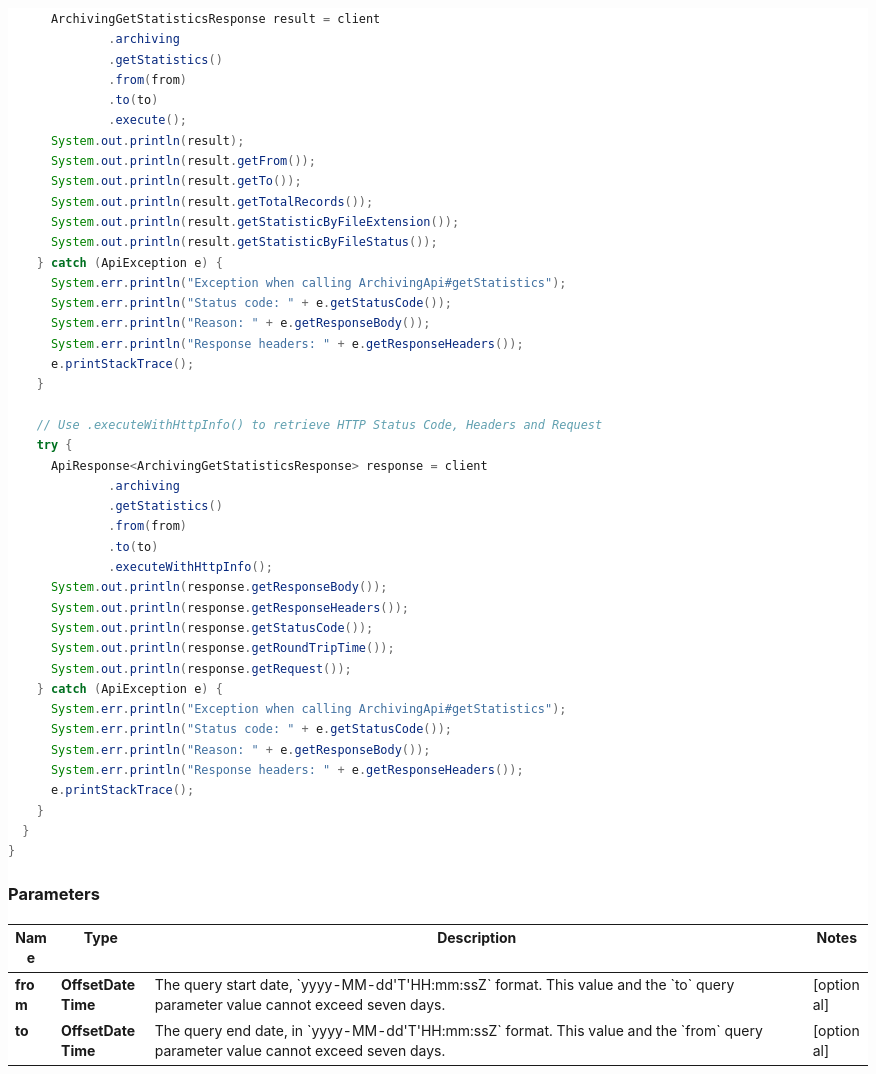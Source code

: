 ```java
      ArchivingGetStatisticsResponse result = client
              .archiving
              .getStatistics()
              .from(from)
              .to(to)
              .execute();
      System.out.println(result);
      System.out.println(result.getFrom());
      System.out.println(result.getTo());
      System.out.println(result.getTotalRecords());
      System.out.println(result.getStatisticByFileExtension());
      System.out.println(result.getStatisticByFileStatus());
    } catch (ApiException e) {
      System.err.println("Exception when calling ArchivingApi#getStatistics");
      System.err.println("Status code: " + e.getStatusCode());
      System.err.println("Reason: " + e.getResponseBody());
      System.err.println("Response headers: " + e.getResponseHeaders());
      e.printStackTrace();
    }

    // Use .executeWithHttpInfo() to retrieve HTTP Status Code, Headers and Request
    try {
      ApiResponse<ArchivingGetStatisticsResponse> response = client
              .archiving
              .getStatistics()
              .from(from)
              .to(to)
              .executeWithHttpInfo();
      System.out.println(response.getResponseBody());
      System.out.println(response.getResponseHeaders());
      System.out.println(response.getStatusCode());
      System.out.println(response.getRoundTripTime());
      System.out.println(response.getRequest());
    } catch (ApiException e) {
      System.err.println("Exception when calling ArchivingApi#getStatistics");
      System.err.println("Status code: " + e.getStatusCode());
      System.err.println("Reason: " + e.getResponseBody());
      System.err.println("Response headers: " + e.getResponseHeaders());
      e.printStackTrace();
    }
  }
}

```

### Parameters

| Name | Type | Description  | Notes |
|------------- | ------------- | ------------- | -------------|
| **from** | **OffsetDateTime**| The query start date, &#x60;yyyy-MM-dd&#39;T&#39;HH:mm:ssZ&#x60; format. This value and the &#x60;to&#x60; query parameter value cannot exceed seven days. | [optional] |
| **to** | **OffsetDateTime**| The query end date, in &#x60;yyyy-MM-dd&#39;T&#39;HH:mm:ssZ&#x60; format. This value and the &#x60;from&#x60; query parameter value cannot exceed seven days. | [optional] |

